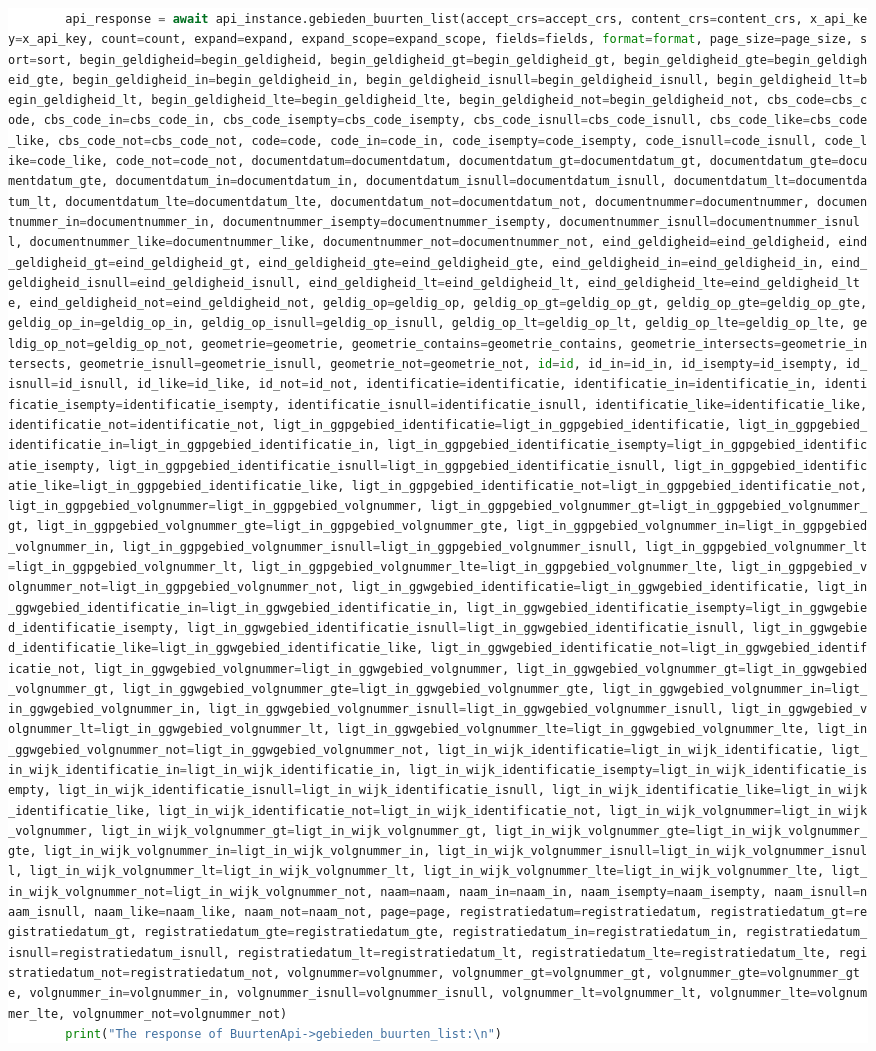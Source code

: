 ```python
        api_response = await api_instance.gebieden_buurten_list(accept_crs=accept_crs, content_crs=content_crs, x_api_key=x_api_key, count=count, expand=expand, expand_scope=expand_scope, fields=fields, format=format, page_size=page_size, sort=sort, begin_geldigheid=begin_geldigheid, begin_geldigheid_gt=begin_geldigheid_gt, begin_geldigheid_gte=begin_geldigheid_gte, begin_geldigheid_in=begin_geldigheid_in, begin_geldigheid_isnull=begin_geldigheid_isnull, begin_geldigheid_lt=begin_geldigheid_lt, begin_geldigheid_lte=begin_geldigheid_lte, begin_geldigheid_not=begin_geldigheid_not, cbs_code=cbs_code, cbs_code_in=cbs_code_in, cbs_code_isempty=cbs_code_isempty, cbs_code_isnull=cbs_code_isnull, cbs_code_like=cbs_code_like, cbs_code_not=cbs_code_not, code=code, code_in=code_in, code_isempty=code_isempty, code_isnull=code_isnull, code_like=code_like, code_not=code_not, documentdatum=documentdatum, documentdatum_gt=documentdatum_gt, documentdatum_gte=documentdatum_gte, documentdatum_in=documentdatum_in, documentdatum_isnull=documentdatum_isnull, documentdatum_lt=documentdatum_lt, documentdatum_lte=documentdatum_lte, documentdatum_not=documentdatum_not, documentnummer=documentnummer, documentnummer_in=documentnummer_in, documentnummer_isempty=documentnummer_isempty, documentnummer_isnull=documentnummer_isnull, documentnummer_like=documentnummer_like, documentnummer_not=documentnummer_not, eind_geldigheid=eind_geldigheid, eind_geldigheid_gt=eind_geldigheid_gt, eind_geldigheid_gte=eind_geldigheid_gte, eind_geldigheid_in=eind_geldigheid_in, eind_geldigheid_isnull=eind_geldigheid_isnull, eind_geldigheid_lt=eind_geldigheid_lt, eind_geldigheid_lte=eind_geldigheid_lte, eind_geldigheid_not=eind_geldigheid_not, geldig_op=geldig_op, geldig_op_gt=geldig_op_gt, geldig_op_gte=geldig_op_gte, geldig_op_in=geldig_op_in, geldig_op_isnull=geldig_op_isnull, geldig_op_lt=geldig_op_lt, geldig_op_lte=geldig_op_lte, geldig_op_not=geldig_op_not, geometrie=geometrie, geometrie_contains=geometrie_contains, geometrie_intersects=geometrie_intersects, geometrie_isnull=geometrie_isnull, geometrie_not=geometrie_not, id=id, id_in=id_in, id_isempty=id_isempty, id_isnull=id_isnull, id_like=id_like, id_not=id_not, identificatie=identificatie, identificatie_in=identificatie_in, identificatie_isempty=identificatie_isempty, identificatie_isnull=identificatie_isnull, identificatie_like=identificatie_like, identificatie_not=identificatie_not, ligt_in_ggpgebied_identificatie=ligt_in_ggpgebied_identificatie, ligt_in_ggpgebied_identificatie_in=ligt_in_ggpgebied_identificatie_in, ligt_in_ggpgebied_identificatie_isempty=ligt_in_ggpgebied_identificatie_isempty, ligt_in_ggpgebied_identificatie_isnull=ligt_in_ggpgebied_identificatie_isnull, ligt_in_ggpgebied_identificatie_like=ligt_in_ggpgebied_identificatie_like, ligt_in_ggpgebied_identificatie_not=ligt_in_ggpgebied_identificatie_not, ligt_in_ggpgebied_volgnummer=ligt_in_ggpgebied_volgnummer, ligt_in_ggpgebied_volgnummer_gt=ligt_in_ggpgebied_volgnummer_gt, ligt_in_ggpgebied_volgnummer_gte=ligt_in_ggpgebied_volgnummer_gte, ligt_in_ggpgebied_volgnummer_in=ligt_in_ggpgebied_volgnummer_in, ligt_in_ggpgebied_volgnummer_isnull=ligt_in_ggpgebied_volgnummer_isnull, ligt_in_ggpgebied_volgnummer_lt=ligt_in_ggpgebied_volgnummer_lt, ligt_in_ggpgebied_volgnummer_lte=ligt_in_ggpgebied_volgnummer_lte, ligt_in_ggpgebied_volgnummer_not=ligt_in_ggpgebied_volgnummer_not, ligt_in_ggwgebied_identificatie=ligt_in_ggwgebied_identificatie, ligt_in_ggwgebied_identificatie_in=ligt_in_ggwgebied_identificatie_in, ligt_in_ggwgebied_identificatie_isempty=ligt_in_ggwgebied_identificatie_isempty, ligt_in_ggwgebied_identificatie_isnull=ligt_in_ggwgebied_identificatie_isnull, ligt_in_ggwgebied_identificatie_like=ligt_in_ggwgebied_identificatie_like, ligt_in_ggwgebied_identificatie_not=ligt_in_ggwgebied_identificatie_not, ligt_in_ggwgebied_volgnummer=ligt_in_ggwgebied_volgnummer, ligt_in_ggwgebied_volgnummer_gt=ligt_in_ggwgebied_volgnummer_gt, ligt_in_ggwgebied_volgnummer_gte=ligt_in_ggwgebied_volgnummer_gte, ligt_in_ggwgebied_volgnummer_in=ligt_in_ggwgebied_volgnummer_in, ligt_in_ggwgebied_volgnummer_isnull=ligt_in_ggwgebied_volgnummer_isnull, ligt_in_ggwgebied_volgnummer_lt=ligt_in_ggwgebied_volgnummer_lt, ligt_in_ggwgebied_volgnummer_lte=ligt_in_ggwgebied_volgnummer_lte, ligt_in_ggwgebied_volgnummer_not=ligt_in_ggwgebied_volgnummer_not, ligt_in_wijk_identificatie=ligt_in_wijk_identificatie, ligt_in_wijk_identificatie_in=ligt_in_wijk_identificatie_in, ligt_in_wijk_identificatie_isempty=ligt_in_wijk_identificatie_isempty, ligt_in_wijk_identificatie_isnull=ligt_in_wijk_identificatie_isnull, ligt_in_wijk_identificatie_like=ligt_in_wijk_identificatie_like, ligt_in_wijk_identificatie_not=ligt_in_wijk_identificatie_not, ligt_in_wijk_volgnummer=ligt_in_wijk_volgnummer, ligt_in_wijk_volgnummer_gt=ligt_in_wijk_volgnummer_gt, ligt_in_wijk_volgnummer_gte=ligt_in_wijk_volgnummer_gte, ligt_in_wijk_volgnummer_in=ligt_in_wijk_volgnummer_in, ligt_in_wijk_volgnummer_isnull=ligt_in_wijk_volgnummer_isnull, ligt_in_wijk_volgnummer_lt=ligt_in_wijk_volgnummer_lt, ligt_in_wijk_volgnummer_lte=ligt_in_wijk_volgnummer_lte, ligt_in_wijk_volgnummer_not=ligt_in_wijk_volgnummer_not, naam=naam, naam_in=naam_in, naam_isempty=naam_isempty, naam_isnull=naam_isnull, naam_like=naam_like, naam_not=naam_not, page=page, registratiedatum=registratiedatum, registratiedatum_gt=registratiedatum_gt, registratiedatum_gte=registratiedatum_gte, registratiedatum_in=registratiedatum_in, registratiedatum_isnull=registratiedatum_isnull, registratiedatum_lt=registratiedatum_lt, registratiedatum_lte=registratiedatum_lte, registratiedatum_not=registratiedatum_not, volgnummer=volgnummer, volgnummer_gt=volgnummer_gt, volgnummer_gte=volgnummer_gte, volgnummer_in=volgnummer_in, volgnummer_isnull=volgnummer_isnull, volgnummer_lt=volgnummer_lt, volgnummer_lte=volgnummer_lte, volgnummer_not=volgnummer_not)
        print("The response of BuurtenApi->gebieden_buurten_list:\n")
```